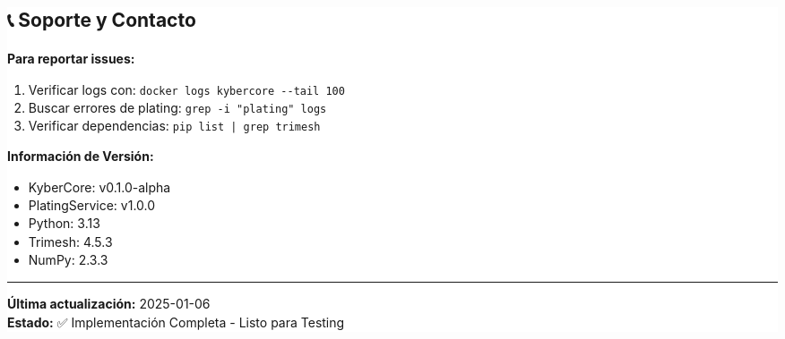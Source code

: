 
## 📞 Soporte y Contacto

**Para reportar issues:**
1. Verificar logs con: `docker logs kybercore --tail 100`
2. Buscar errores de plating: `grep -i "plating" logs`
3. Verificar dependencias: `pip list | grep trimesh`

**Información de Versión:**
- KyberCore: v0.1.0-alpha
- PlatingService: v1.0.0
- Python: 3.13
- Trimesh: 4.5.3
- NumPy: 2.3.3

---

**Última actualización:** 2025-01-06  
**Estado:** ✅ Implementación Completa - Listo para Testing
